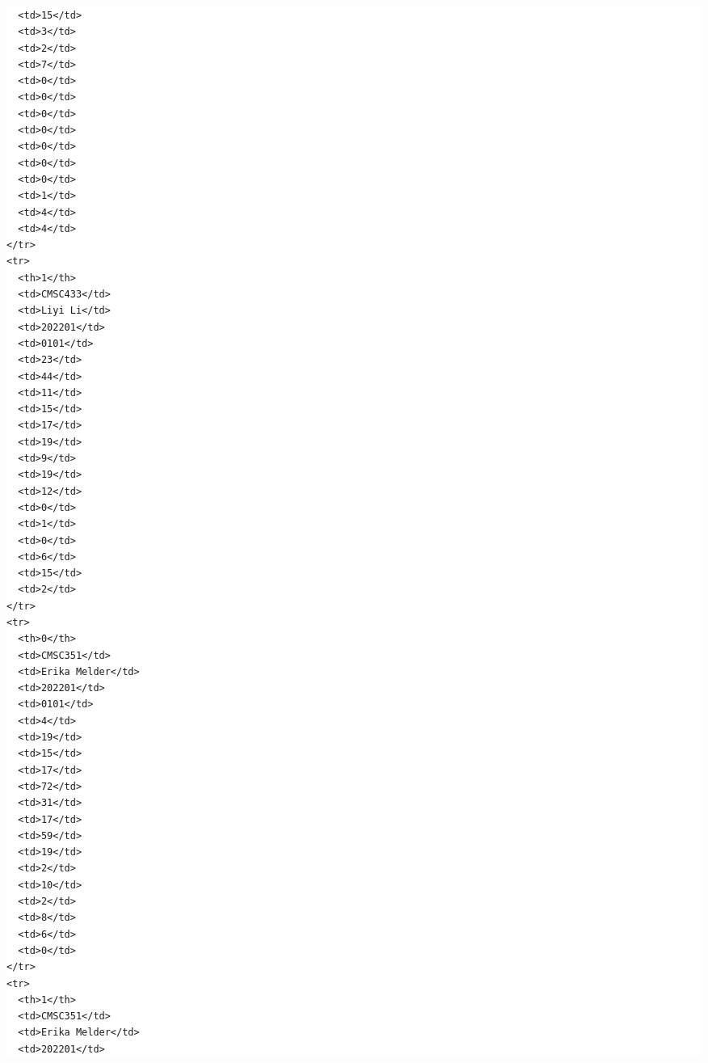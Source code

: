       <td>15</td>
      <td>3</td>
      <td>2</td>
      <td>7</td>
      <td>0</td>
      <td>0</td>
      <td>0</td>
      <td>0</td>
      <td>0</td>
      <td>0</td>
      <td>0</td>
      <td>1</td>
      <td>4</td>
      <td>4</td>
    </tr>
    <tr>
      <th>1</th>
      <td>CMSC433</td>
      <td>Liyi Li</td>
      <td>202201</td>
      <td>0101</td>
      <td>23</td>
      <td>44</td>
      <td>11</td>
      <td>15</td>
      <td>17</td>
      <td>19</td>
      <td>9</td>
      <td>19</td>
      <td>12</td>
      <td>0</td>
      <td>1</td>
      <td>0</td>
      <td>6</td>
      <td>15</td>
      <td>2</td>
    </tr>
    <tr>
      <th>0</th>
      <td>CMSC351</td>
      <td>Erika Melder</td>
      <td>202201</td>
      <td>0101</td>
      <td>4</td>
      <td>19</td>
      <td>15</td>
      <td>17</td>
      <td>72</td>
      <td>31</td>
      <td>17</td>
      <td>59</td>
      <td>19</td>
      <td>2</td>
      <td>10</td>
      <td>2</td>
      <td>8</td>
      <td>6</td>
      <td>0</td>
    </tr>
    <tr>
      <th>1</th>
      <td>CMSC351</td>
      <td>Erika Melder</td>
      <td>202201</td>